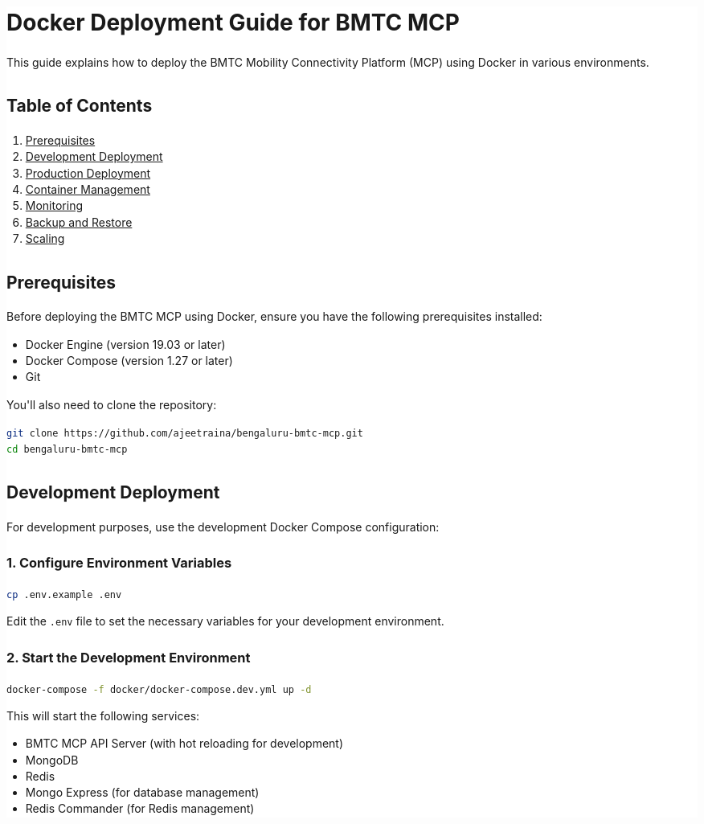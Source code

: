 # Docker Deployment Guide for BMTC MCP

This guide explains how to deploy the BMTC Mobility Connectivity Platform (MCP) using Docker in various environments.

## Table of Contents

1. [Prerequisites](#prerequisites)
2. [Development Deployment](#development-deployment)
3. [Production Deployment](#production-deployment)
4. [Container Management](#container-management)
5. [Monitoring](#monitoring)
6. [Backup and Restore](#backup-and-restore)
7. [Scaling](#scaling)

## Prerequisites

Before deploying the BMTC MCP using Docker, ensure you have the following prerequisites installed:

- Docker Engine (version 19.03 or later)
- Docker Compose (version 1.27 or later)
- Git

You'll also need to clone the repository:

```bash
git clone https://github.com/ajeetraina/bengaluru-bmtc-mcp.git
cd bengaluru-bmtc-mcp
```

## Development Deployment

For development purposes, use the development Docker Compose configuration:

### 1. Configure Environment Variables

```bash
cp .env.example .env
```

Edit the `.env` file to set the necessary variables for your development environment.

### 2. Start the Development Environment

```bash
docker-compose -f docker/docker-compose.dev.yml up -d
```

This will start the following services:

- BMTC MCP API Server (with hot reloading for development)
- MongoDB
- Redis
- Mongo Express (for database management)
- Redis Commander (for Redis management)

